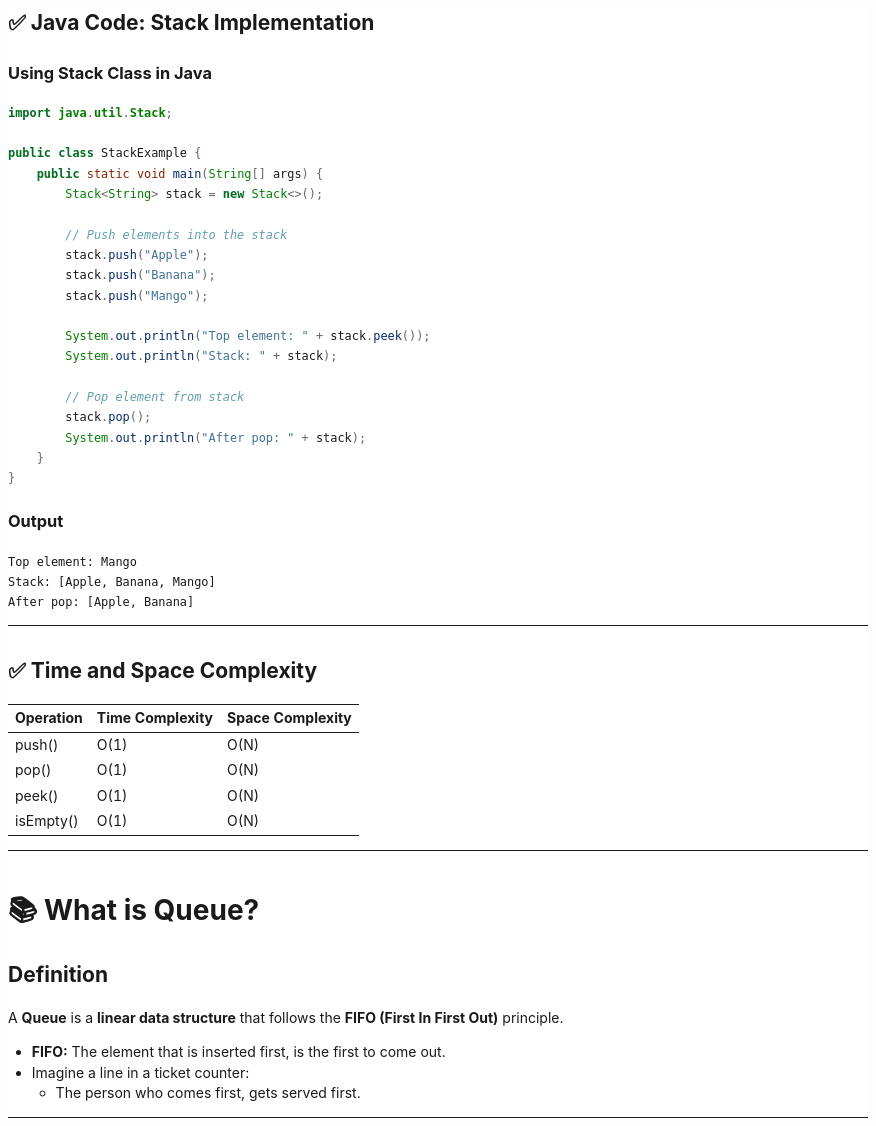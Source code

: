 
## ✅ Java Code: Stack Implementation
### Using Stack Class in Java
```java
import java.util.Stack;

public class StackExample {
    public static void main(String[] args) {
        Stack<String> stack = new Stack<>();

        // Push elements into the stack
        stack.push("Apple");
        stack.push("Banana");
        stack.push("Mango");

        System.out.println("Top element: " + stack.peek());
        System.out.println("Stack: " + stack);

        // Pop element from stack
        stack.pop();
        System.out.println("After pop: " + stack);
    }
}
```

### Output
```
Top element: Mango
Stack: [Apple, Banana, Mango]
After pop: [Apple, Banana]
```

---

## ✅ Time and Space Complexity
| Operation | Time Complexity | Space Complexity |
|-----------|----------------|-----------------|
| push()     | O(1)            | O(N)            |
| pop()      | O(1)            | O(N)            |
| peek()     | O(1)            | O(N)            |
| isEmpty()  | O(1)            | O(N)            |

---

# 📚 What is Queue?
## Definition
A **Queue** is a **linear data structure** that follows the **FIFO (First In First Out)** principle.
- **FIFO:** The element that is inserted first, is the first to come out.
- Imagine a line in a ticket counter:
  - The person who comes first, gets served first.

---